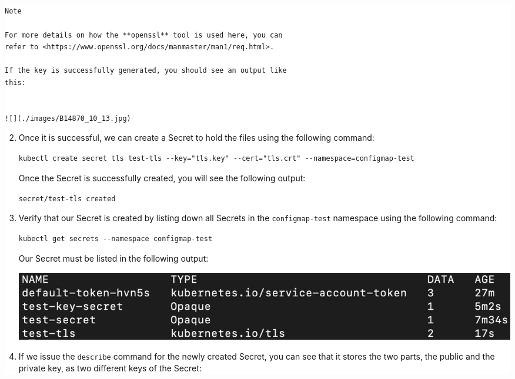     Note

    For more details on how the **openssl** tool is used here, you can
    refer to <https://www.openssl.org/docs/manmaster/man1/req.html>.

    If the key is successfully generated, you should see an output like
    this:

    
    ![](./images/B14870_10_13.jpg)
    



2.  Once it is successful, we can create a Secret to hold the files
    using the following command:

    
    ```
    kubectl create secret tls test-tls --key="tls.key" --cert="tls.crt" --namespace=configmap-test
    ```
    

    Once the Secret is successfully created, you will see the following
    output:

    
    ```
    secret/test-tls created
    ```
    

3.  Verify that our Secret is created by listing down all Secrets in the
    `configmap-test` namespace using the following command:

    
    ```
    kubectl get secrets --namespace configmap-test
    ```
    

    Our Secret must be listed in the following output:

    
    ![](./images/B14870_10_14.jpg)
    

4.  If we issue the `describe` command for the newly created
    Secret, you can see that it stores the two parts, the public and the
    private key, as two different keys of the Secret:

